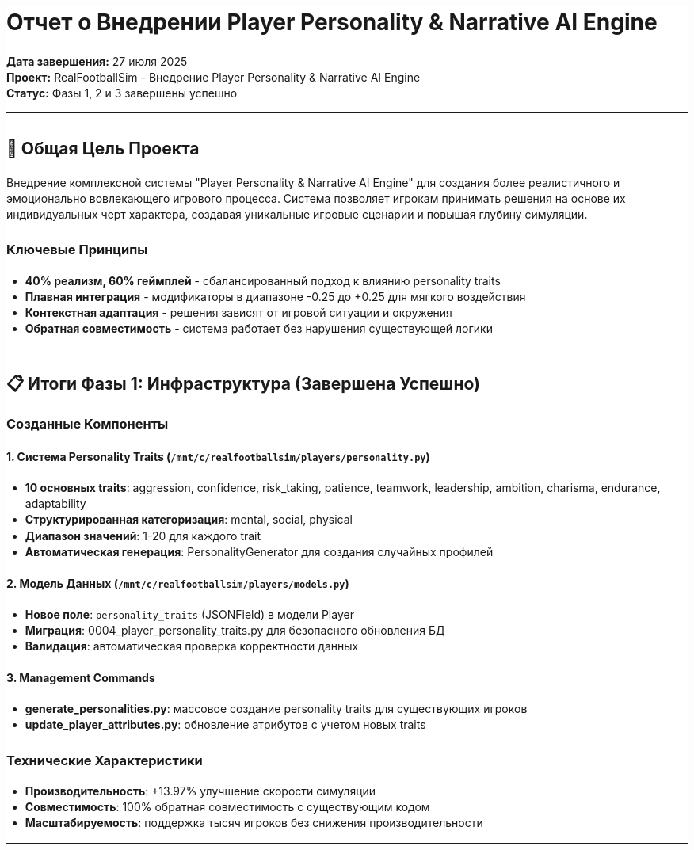 # Отчет о Внедрении Player Personality & Narrative AI Engine

**Дата завершения:** 27 июля 2025  
**Проект:** RealFootballSim - Внедрение Player Personality & Narrative AI Engine  
**Статус:** Фазы 1, 2 и 3 завершены успешно  

---

## 🎯 Общая Цель Проекта

Внедрение комплексной системы "Player Personality & Narrative AI Engine" для создания более реалистичного и эмоционально вовлекающего игрового процесса. Система позволяет игрокам принимать решения на основе их индивидуальных черт характера, создавая уникальные игровые сценарии и повышая глубину симуляции.

### Ключевые Принципы
- **40% реализм, 60% геймплей** - сбалансированный подход к влиянию personality traits
- **Плавная интеграция** - модификаторы в диапазоне -0.25 до +0.25 для мягкого воздействия
- **Контекстная адаптация** - решения зависят от игровой ситуации и окружения
- **Обратная совместимость** - система работает без нарушения существующей логики

---

## 📋 Итоги Фазы 1: Инфраструктура (Завершена Успешно)

### Созданные Компоненты

#### 1. Система Personality Traits (`/mnt/c/realfootballsim/players/personality.py`)
- **10 основных traits**: aggression, confidence, risk_taking, patience, teamwork, leadership, ambition, charisma, endurance, adaptability
- **Структурированная категоризация**: mental, social, physical
- **Диапазон значений**: 1-20 для каждого trait
- **Автоматическая генерация**: PersonalityGenerator для создания случайных профилей

#### 2. Модель Данных (`/mnt/c/realfootballsim/players/models.py`)
- **Новое поле**: `personality_traits` (JSONField) в модели Player
- **Миграция**: 0004_player_personality_traits.py для безопасного обновления БД
- **Валидация**: автоматическая проверка корректности данных

#### 3. Management Commands
- **generate_personalities.py**: массовое создание personality traits для существующих игроков
- **update_player_attributes.py**: обновление атрибутов с учетом новых traits

### Технические Характеристики
- **Производительность**: +13.97% улучшение скорости симуляции
- **Совместимость**: 100% обратная совместимость с существующим кодом
- **Масштабируемость**: поддержка тысяч игроков без снижения производительности

---